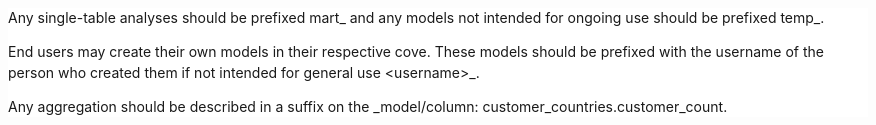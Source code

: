 Any single-table analyses should be prefixed mart\_ and any models not intended for ongoing use should be prefixed temp\_.

End users may create their own models in their respective cove. These models should be prefixed with the username of the person who created them if not intended for general use <username\>\_.

Any aggregation should be described in a suffix on the _model/column: customer_countries.customer_count.
